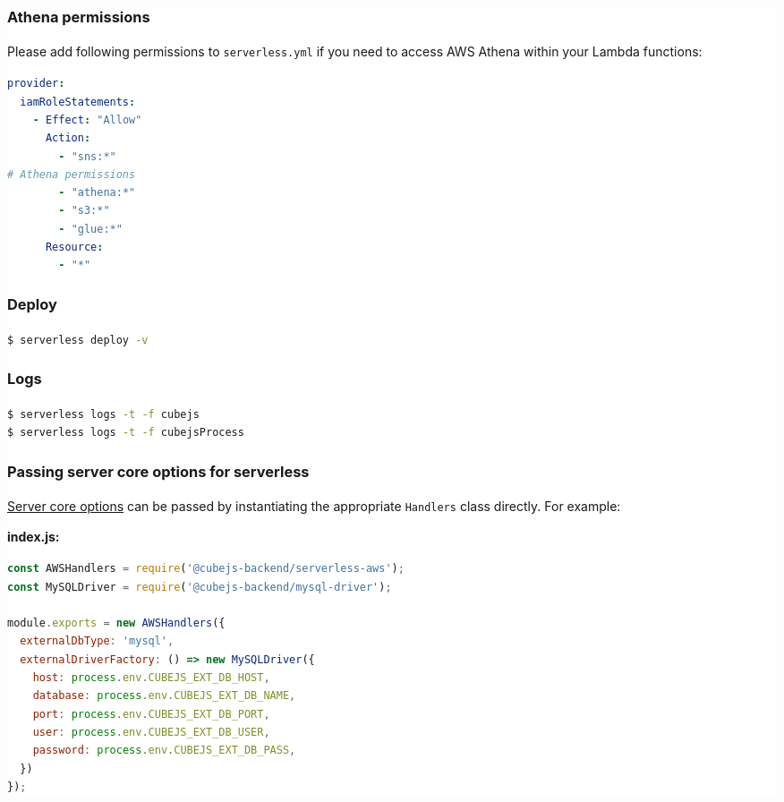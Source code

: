 [link-vpc-internet]: https://medium.com/@philippholly/aws-lambda-enable-outgoing-internet-access-within-vpc-8dd250e11e12

### Athena permissions

Please add following permissions to `serverless.yml` if you need to access
AWS Athena within your Lambda functions:

```yaml
provider:
  iamRoleStatements:
    - Effect: "Allow"
      Action:
        - "sns:*"
# Athena permissions
        - "athena:*"
        - "s3:*"
        - "glue:*"
      Resource:
        - "*"
```

### Deploy

```bash
$ serverless deploy -v
```

### Logs

```bash
$ serverless logs -t -f cubejs
$ serverless logs -t -f cubejsProcess
```

### Passing server core options for serverless

[Server core options](@cubejs-backend-server-core#options-reference) can be
passed by instantiating the appropriate `Handlers` class directly. For example:

**index.js:**

```javascript
const AWSHandlers = require('@cubejs-backend/serverless-aws');
const MySQLDriver = require('@cubejs-backend/mysql-driver');

module.exports = new AWSHandlers({
  externalDbType: 'mysql',
  externalDriverFactory: () => new MySQLDriver({
    host: process.env.CUBEJS_EXT_DB_HOST,
    database: process.env.CUBEJS_EXT_DB_NAME,
    port: process.env.CUBEJS_EXT_DB_PORT,
    user: process.env.CUBEJS_EXT_DB_USER,
    password: process.env.CUBEJS_EXT_DB_PASS,
  })
});
```


[link-cubejs-docker]: https://hub.docker.com/r/cubejs/cube
[link-cubejs-drivers]: https://github.com/cube-js/cube.js/blob/master/packages/cubejs-docker/package.json
[link-serverless-gcp-plugin]: https://github.com/serverless/serverless-google-cloudfunctions
[link-gcp-set-vpc]: https://cloud.google.com/functions/docs/connecting-vpc#configuring